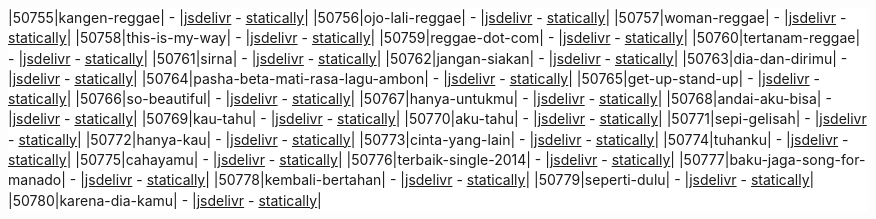 |50755|kangen-reggae| - |[jsdelivr](https://cdn.jsdelivr.net/gh/dbchord/c4-3-6/50001-55000/50501-51000/kangen-reggae.png) - [statically](https://cdn.statically.io/gh/dbchord/c4-3-6/i/50001-55000/50501-51000/kangen-reggae.png)|
|50756|ojo-lali-reggae| - |[jsdelivr](https://cdn.jsdelivr.net/gh/dbchord/c4-3-6/50001-55000/50501-51000/ojo-lali-reggae.png) - [statically](https://cdn.statically.io/gh/dbchord/c4-3-6/i/50001-55000/50501-51000/ojo-lali-reggae.png)|
|50757|woman-reggae| - |[jsdelivr](https://cdn.jsdelivr.net/gh/dbchord/c4-3-6/50001-55000/50501-51000/woman-reggae.png) - [statically](https://cdn.statically.io/gh/dbchord/c4-3-6/i/50001-55000/50501-51000/woman-reggae.png)|
|50758|this-is-my-way| - |[jsdelivr](https://cdn.jsdelivr.net/gh/dbchord/c4-3-6/50001-55000/50501-51000/this-is-my-way.png) - [statically](https://cdn.statically.io/gh/dbchord/c4-3-6/i/50001-55000/50501-51000/this-is-my-way.png)|
|50759|reggae-dot-com| - |[jsdelivr](https://cdn.jsdelivr.net/gh/dbchord/c4-3-6/50001-55000/50501-51000/reggae-dot-com.png) - [statically](https://cdn.statically.io/gh/dbchord/c4-3-6/i/50001-55000/50501-51000/reggae-dot-com.png)|
|50760|tertanam-reggae| - |[jsdelivr](https://cdn.jsdelivr.net/gh/dbchord/c4-3-6/50001-55000/50501-51000/tertanam-reggae.png) - [statically](https://cdn.statically.io/gh/dbchord/c4-3-6/i/50001-55000/50501-51000/tertanam-reggae.png)|
|50761|sirna| - |[jsdelivr](https://cdn.jsdelivr.net/gh/dbchord/c4-3-6/50001-55000/50501-51000/sirna.png) - [statically](https://cdn.statically.io/gh/dbchord/c4-3-6/i/50001-55000/50501-51000/sirna.png)|
|50762|jangan-siakan| - |[jsdelivr](https://cdn.jsdelivr.net/gh/dbchord/c4-3-6/50001-55000/50501-51000/jangan-siakan.png) - [statically](https://cdn.statically.io/gh/dbchord/c4-3-6/i/50001-55000/50501-51000/jangan-siakan.png)|
|50763|dia-dan-dirimu| - |[jsdelivr](https://cdn.jsdelivr.net/gh/dbchord/c4-3-6/50001-55000/50501-51000/dia-dan-dirimu.png) - [statically](https://cdn.statically.io/gh/dbchord/c4-3-6/i/50001-55000/50501-51000/dia-dan-dirimu.png)|
|50764|pasha-beta-mati-rasa-lagu-ambon| - |[jsdelivr](https://cdn.jsdelivr.net/gh/dbchord/c4-3-6/50001-55000/50501-51000/pasha-beta-mati-rasa-lagu-ambon.png) - [statically](https://cdn.statically.io/gh/dbchord/c4-3-6/i/50001-55000/50501-51000/pasha-beta-mati-rasa-lagu-ambon.png)|
|50765|get-up-stand-up| - |[jsdelivr](https://cdn.jsdelivr.net/gh/dbchord/c4-3-6/50001-55000/50501-51000/get-up-stand-up.png) - [statically](https://cdn.statically.io/gh/dbchord/c4-3-6/i/50001-55000/50501-51000/get-up-stand-up.png)|
|50766|so-beautiful| - |[jsdelivr](https://cdn.jsdelivr.net/gh/dbchord/c4-3-6/50001-55000/50501-51000/so-beautiful.png) - [statically](https://cdn.statically.io/gh/dbchord/c4-3-6/i/50001-55000/50501-51000/so-beautiful.png)|
|50767|hanya-untukmu| - |[jsdelivr](https://cdn.jsdelivr.net/gh/dbchord/c4-3-6/50001-55000/50501-51000/hanya-untukmu.png) - [statically](https://cdn.statically.io/gh/dbchord/c4-3-6/i/50001-55000/50501-51000/hanya-untukmu.png)|
|50768|andai-aku-bisa| - |[jsdelivr](https://cdn.jsdelivr.net/gh/dbchord/c4-3-6/50001-55000/50501-51000/andai-aku-bisa.png) - [statically](https://cdn.statically.io/gh/dbchord/c4-3-6/i/50001-55000/50501-51000/andai-aku-bisa.png)|
|50769|kau-tahu| - |[jsdelivr](https://cdn.jsdelivr.net/gh/dbchord/c4-3-6/50001-55000/50501-51000/kau-tahu.png) - [statically](https://cdn.statically.io/gh/dbchord/c4-3-6/i/50001-55000/50501-51000/kau-tahu.png)|
|50770|aku-tahu| - |[jsdelivr](https://cdn.jsdelivr.net/gh/dbchord/c4-3-6/50001-55000/50501-51000/aku-tahu.png) - [statically](https://cdn.statically.io/gh/dbchord/c4-3-6/i/50001-55000/50501-51000/aku-tahu.png)|
|50771|sepi-gelisah| - |[jsdelivr](https://cdn.jsdelivr.net/gh/dbchord/c4-3-6/50001-55000/50501-51000/sepi-gelisah.png) - [statically](https://cdn.statically.io/gh/dbchord/c4-3-6/i/50001-55000/50501-51000/sepi-gelisah.png)|
|50772|hanya-kau| - |[jsdelivr](https://cdn.jsdelivr.net/gh/dbchord/c4-3-6/50001-55000/50501-51000/hanya-kau.png) - [statically](https://cdn.statically.io/gh/dbchord/c4-3-6/i/50001-55000/50501-51000/hanya-kau.png)|
|50773|cinta-yang-lain| - |[jsdelivr](https://cdn.jsdelivr.net/gh/dbchord/c4-3-6/50001-55000/50501-51000/cinta-yang-lain.png) - [statically](https://cdn.statically.io/gh/dbchord/c4-3-6/i/50001-55000/50501-51000/cinta-yang-lain.png)|
|50774|tuhanku| - |[jsdelivr](https://cdn.jsdelivr.net/gh/dbchord/c4-3-6/50001-55000/50501-51000/tuhanku.png) - [statically](https://cdn.statically.io/gh/dbchord/c4-3-6/i/50001-55000/50501-51000/tuhanku.png)|
|50775|cahayamu| - |[jsdelivr](https://cdn.jsdelivr.net/gh/dbchord/c4-3-6/50001-55000/50501-51000/cahayamu.png) - [statically](https://cdn.statically.io/gh/dbchord/c4-3-6/i/50001-55000/50501-51000/cahayamu.png)|
|50776|terbaik-single-2014| - |[jsdelivr](https://cdn.jsdelivr.net/gh/dbchord/c4-3-6/50001-55000/50501-51000/terbaik-single-2014.png) - [statically](https://cdn.statically.io/gh/dbchord/c4-3-6/i/50001-55000/50501-51000/terbaik-single-2014.png)|
|50777|baku-jaga-song-for-manado| - |[jsdelivr](https://cdn.jsdelivr.net/gh/dbchord/c4-3-6/50001-55000/50501-51000/baku-jaga-song-for-manado.png) - [statically](https://cdn.statically.io/gh/dbchord/c4-3-6/i/50001-55000/50501-51000/baku-jaga-song-for-manado.png)|
|50778|kembali-bertahan| - |[jsdelivr](https://cdn.jsdelivr.net/gh/dbchord/c4-3-6/50001-55000/50501-51000/kembali-bertahan.png) - [statically](https://cdn.statically.io/gh/dbchord/c4-3-6/i/50001-55000/50501-51000/kembali-bertahan.png)|
|50779|seperti-dulu| - |[jsdelivr](https://cdn.jsdelivr.net/gh/dbchord/c4-3-6/50001-55000/50501-51000/seperti-dulu.png) - [statically](https://cdn.statically.io/gh/dbchord/c4-3-6/i/50001-55000/50501-51000/seperti-dulu.png)|
|50780|karena-dia-kamu| - |[jsdelivr](https://cdn.jsdelivr.net/gh/dbchord/c4-3-6/50001-55000/50501-51000/karena-dia-kamu.png) - [statically](https://cdn.statically.io/gh/dbchord/c4-3-6/i/50001-55000/50501-51000/karena-dia-kamu.png)|